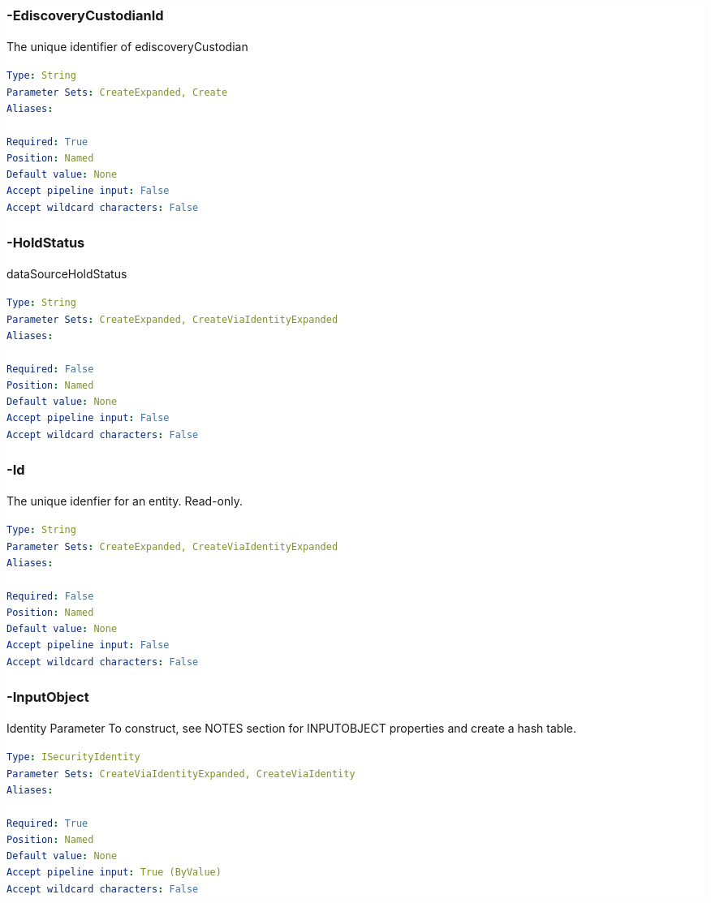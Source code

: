 ### -EdiscoveryCustodianId
The unique identifier of ediscoveryCustodian

```yaml
Type: String
Parameter Sets: CreateExpanded, Create
Aliases:

Required: True
Position: Named
Default value: None
Accept pipeline input: False
Accept wildcard characters: False
```

### -HoldStatus
dataSourceHoldStatus

```yaml
Type: String
Parameter Sets: CreateExpanded, CreateViaIdentityExpanded
Aliases:

Required: False
Position: Named
Default value: None
Accept pipeline input: False
Accept wildcard characters: False
```

### -Id
The unique idenfier for an entity.
Read-only.

```yaml
Type: String
Parameter Sets: CreateExpanded, CreateViaIdentityExpanded
Aliases:

Required: False
Position: Named
Default value: None
Accept pipeline input: False
Accept wildcard characters: False
```

### -InputObject
Identity Parameter
To construct, see NOTES section for INPUTOBJECT properties and create a hash table.

```yaml
Type: ISecurityIdentity
Parameter Sets: CreateViaIdentityExpanded, CreateViaIdentity
Aliases:

Required: True
Position: Named
Default value: None
Accept pipeline input: True (ByValue)
Accept wildcard characters: False
```
